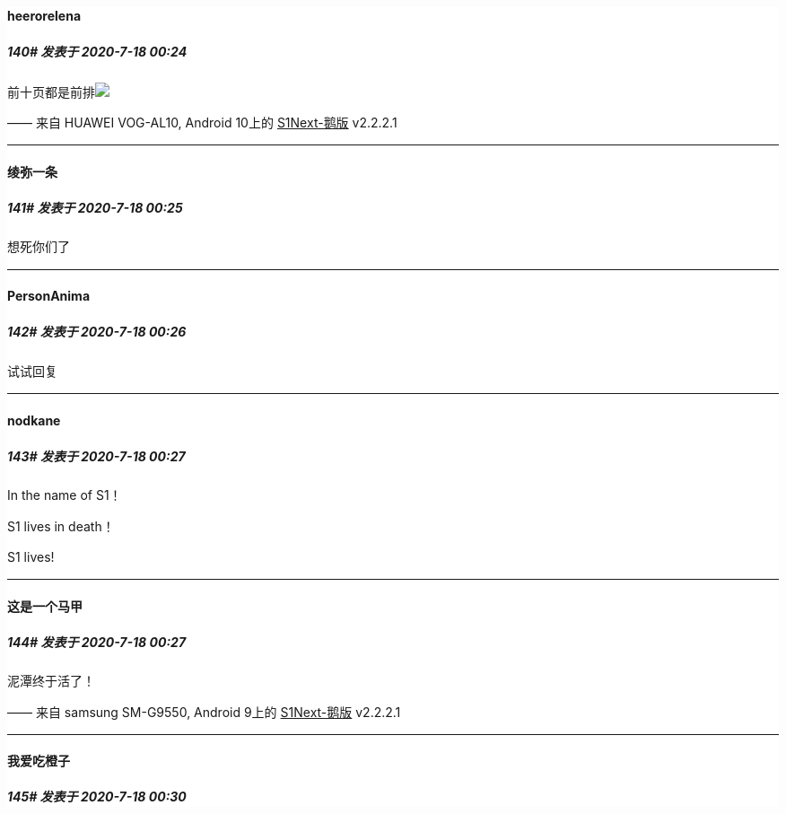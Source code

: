 ####  heerorelena  
##### 140#       发表于 2020-7-18 00:24


前十页都是前排<img src="https://static.saraba1st.com/image/smiley/face2017/034.png" referrerpolicy="no-referrer">

—— 来自 HUAWEI VOG-AL10, Android 10上的 [S1Next-鹅版](https://github.com/ykrank/S1-Next/releases) v2.2.2.1


-----

####  绫弥一条  
##### 141#       发表于 2020-7-18 00:25


想死你们了


-----

####  PersonAnima  
##### 142#       发表于 2020-7-18 00:26


试试回复


-----

####  nodkane  
##### 143#       发表于 2020-7-18 00:27


In the name of S1！

S1 lives in death！

S1 lives!


-----

####  这是一个马甲  
##### 144#       发表于 2020-7-18 00:27


泥潭终于活了！

—— 来自 samsung SM-G9550, Android 9上的 [S1Next-鹅版](https://github.com/ykrank/S1-Next/releases) v2.2.2.1


-----

####  我爱吃橙子  
##### 145#       发表于 2020-7-18 00:30

